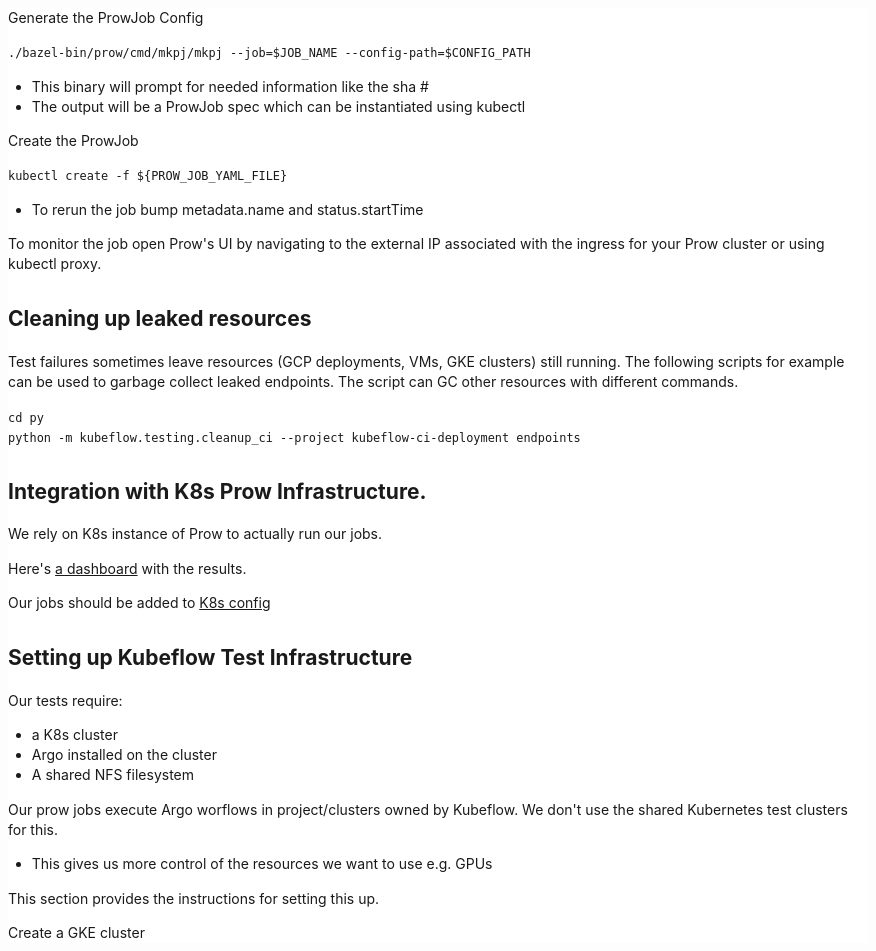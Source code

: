 Generate the ProwJob Config

```
./bazel-bin/prow/cmd/mkpj/mkpj --job=$JOB_NAME --config-path=$CONFIG_PATH
```
  * This binary will prompt for needed information like the sha #
  * The output will be a ProwJob spec which can be instantiated using
       kubectl

Create the ProwJob

```
kubectl create -f ${PROW_JOB_YAML_FILE}
```

  * To rerun the job bump metadata.name and status.startTime

To monitor the job open Prow's UI by navigating to the external IP
associated with the ingress for your Prow cluster or using
kubectl proxy.

## Cleaning up leaked resources

Test failures sometimes leave resources (GCP deployments, VMs, GKE clusters) still running. 
The following scripts for example can be used to garbage collect leaked endpoints. The
script can GC other resources with different commands.

```
cd py
python -m kubeflow.testing.cleanup_ci --project kubeflow-ci-deployment endpoints
```

## Integration with K8s Prow Infrastructure.

We rely on K8s instance of Prow to actually run our jobs.

Here's [a dashboard](https://k8s-testgrid.appspot.com/sig-big-data) with
the results.

Our jobs should be added to
[K8s config](https://github.com/kubernetes/test-infra/blob/master/prow/config.yaml)

## Setting up Kubeflow Test Infrastructure

Our tests require:
  * a K8s cluster
  * Argo installed on the cluster
  * A shared NFS filesystem

Our prow jobs execute Argo worflows in project/clusters owned by Kubeflow. We don't use the shared Kubernetes test clusters for this.
  * This gives us more control of the resources we want to use e.g. GPUs

This section provides the instructions for setting this up.

Create a GKE cluster
